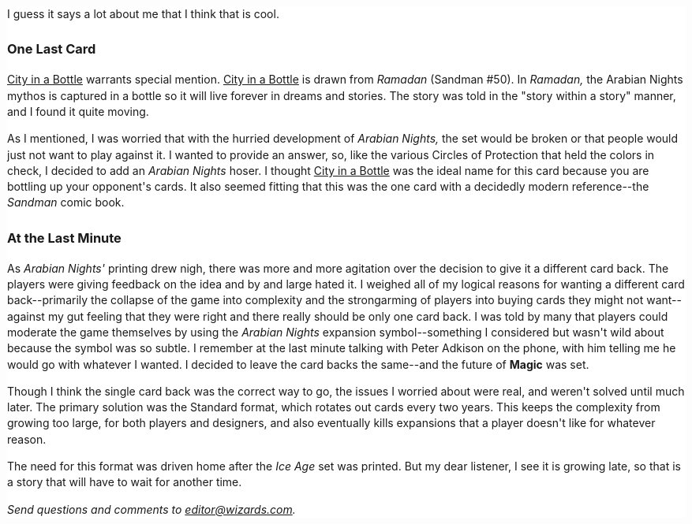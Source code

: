 I guess it says a lot about me that I think that is cool.

### One Last Card

[City in a Bottle](https://gatherer.wizards.com/Pages/Card/Details.aspx?name=City+in+a+Bottle) warrants special mention. [City in a Bottle](https://gatherer.wizards.com/Pages/Card/Details.aspx?name=City+in+a+Bottle) is drawn from *Ramadan* (Sandman #50). In *Ramadan,* the Arabian Nights mythos is captured in a bottle so it will live forever in dreams and stories. The story was told in the "story within a story" manner, and I found it quite moving.

As I mentioned, I was worried that with the hurried development of *Arabian Nights,* the set would be broken or that people would just not want to play against it. I wanted to provide an answer, so, like the various Circles of Protection that held the colors in check, I decided to add an *Arabian Nights* hoser. I thought [City in a Bottle](https://gatherer.wizards.com/Pages/Card/Details.aspx?name=City+in+a+Bottle) was the ideal name for this card because you are bottling up your opponent's cards. It also seemed fitting that this was the one card with a decidedly modern reference--the *Sandman* comic book.

### At the Last Minute

As *Arabian Nights'* printing drew nigh, there was more and more agitation over the decision to give it a different card back. The players were giving feedback on the idea and by and large hated it. I weighed all of my logical reasons for wanting a different card back--primarily the collapse of the game into complexity and the strongarming of players into buying cards they might not want--against my gut feeling that they were right and there really should be only one card back. I was told by many that players could moderate the game themselves by using the *Arabian Nights* expansion symbol--something I considered but wasn't wild about because the symbol was so subtle. I remember at the last minute talking with Peter Adkison on the phone, with him telling me he would go with whatever I wanted. I decided to leave the card backs the same--and the future of **Magic** was set.

Though I think the single card back was the correct way to go, the issues I worried about were real, and weren't solved until much later. The primary solution was the Standard format, which rotates out cards every two years. This keeps the complexity from growing too large, for both players and designers, and also eventually kills expansions that a player doesn't like for whatever reason.

The need for this format was driven home after the *Ice Age* set was printed. But my dear listener, I see it is growing late, so that is a story that will have to wait for another time.

*Send questions and comments to editor@wizards.com.*





